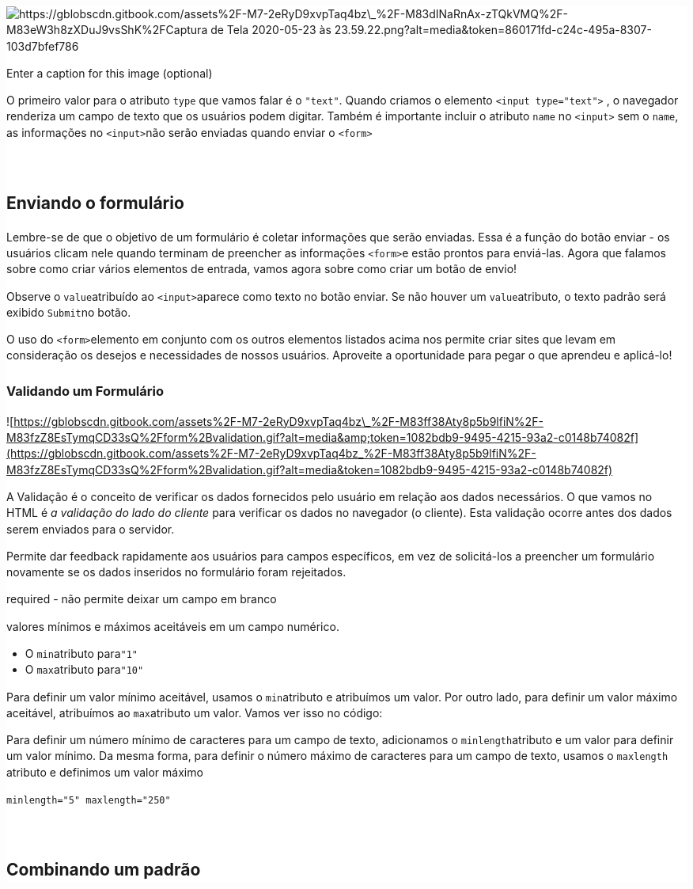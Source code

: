 ![https://gblobscdn.gitbook.com/assets%2F-M7-2eRyD9xvpTaq4bz\_%2F-M83dINaRnAx-zTQkVMQ%2F-M83eW3h8zXDuJ9vsShK%2FCaptura de Tela 2020-05-23 a&#x300;s 23.59.22.png?alt=media&amp;token=860171fd-c24c-495a-8307-103d7bfef786](https://gblobscdn.gitbook.com/assets%2F-M7-2eRyD9xvpTaq4bz_%2F-M83dINaRnAx-zTQkVMQ%2F-M83eW3h8zXDuJ9vsShK%2FCaptura%20de%20Tela%202020-05-23%20a%CC%80s%2023.59.22.png?alt=media&token=860171fd-c24c-495a-8307-103d7bfef786)

Enter a caption for this image \(optional\)

O primeiro valor para o atributo `type` que vamos falar é o `"text"`. Quando criamos o elemento `<input type="text">` , o navegador renderiza um campo de texto que os usuários podem digitar. Também é importante incluir o atributo `name` no `<input>` sem o `name`, as informações no `<input>`não serão enviadas quando enviar o `<form>`

‌

## Enviando o formulário

Lembre-se de que o objetivo de um formulário é coletar informações que serão enviadas. Essa é a função do botão enviar - os usuários clicam nele quando terminam de preencher as informações `<form>`e estão prontos para enviá-las. Agora que falamos sobre como criar vários elementos de entrada, vamos agora sobre como criar um botão de envio!

Observe o `value`atribuído ao `<input>`aparece como texto no botão enviar. Se não houver um `value`atributo, o texto padrão será exibido `Submit`no botão.

O uso do `<form>`elemento em conjunto com os outros elementos listados acima nos permite criar sites que levam em consideração os desejos e necessidades de nossos usuários. Aproveite a oportunidade para pegar o que aprendeu e aplicá-lo!

### Validando um Formulário

![https://gblobscdn.gitbook.com/assets%2F-M7-2eRyD9xvpTaq4bz\_%2F-M83ff38Aty8p5b9lfiN%2F-M83fzZ8EsTymqCD33sQ%2Fform%2Bvalidation.gif?alt=media&amp;token=1082bdb9-9495-4215-93a2-c0148b74082f](https://gblobscdn.gitbook.com/assets%2F-M7-2eRyD9xvpTaq4bz_%2F-M83ff38Aty8p5b9lfiN%2F-M83fzZ8EsTymqCD33sQ%2Fform%2Bvalidation.gif?alt=media&token=1082bdb9-9495-4215-93a2-c0148b74082f)



A Validação é o conceito de verificar os dados fornecidos pelo usuário em relação aos dados necessários. O que vamos no HTML é _a validação do lado do cliente_ para verificar os dados no navegador \(o cliente\). Esta validação ocorre antes dos dados serem enviados para o servidor.

Permite dar feedback rapidamente aos usuários para campos específicos, em vez de solicitá-los a preencher um formulário novamente se os dados inseridos no formulário foram rejeitados.

required - não permite deixar um campo em branco

valores mínimos e máximos aceitáveis ​​em um campo numérico.

* O `min`atributo para`"1"`
* O `max`atributo para`"10"`

Para definir um valor mínimo aceitável, usamos o `min`atributo e atribuímos um valor. Por outro lado, para definir um valor máximo aceitável, atribuímos ao `max`atributo um valor. Vamos ver isso no código:

Para definir um número mínimo de caracteres para um campo de texto, adicionamos o `minlength`atributo e um valor para definir um valor mínimo. Da mesma forma, para definir o número máximo de caracteres para um campo de texto, usamos o `maxlength`atributo e definimos um valor máximo

`minlength="5" maxlength="250"`

‌

## Combinando um padrão
